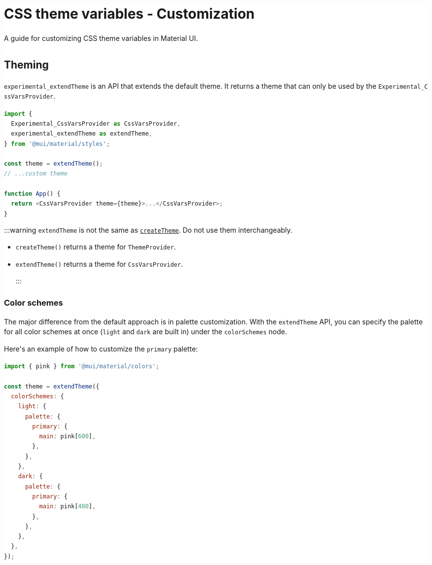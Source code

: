 # CSS theme variables - Customization

<p class="description">A guide for customizing CSS theme variables in Material UI.</p>

## Theming

`experimental_extendTheme` is an API that extends the default theme. It returns a theme that can only be used by the `Experimental_CssVarsProvider`.

```js
import {
  Experimental_CssVarsProvider as CssVarsProvider,
  experimental_extendTheme as extendTheme,
} from '@mui/material/styles';

const theme = extendTheme();
// ...custom theme

function App() {
  return <CssVarsProvider theme={theme}>...</CssVarsProvider>;
}
```

:::warning
`extendTheme` is not the same as [`createTheme`](/material-ui/customization/theming/#createtheme-options-args-theme).
Do not use them interchangeably.

- `createTheme()` returns a theme for `ThemeProvider`.
- `extendTheme()` returns a theme for `CssVarsProvider`.

  :::

### Color schemes

The major difference from the default approach is in palette customization.
With the `extendTheme` API, you can specify the palette for all color schemes at once (`light` and `dark` are built in) under the `colorSchemes` node.

Here's an example of how to customize the `primary` palette:

```js
import { pink } from '@mui/material/colors';

const theme = extendTheme({
  colorSchemes: {
    light: {
      palette: {
        primary: {
          main: pink[600],
        },
      },
    },
    dark: {
      palette: {
        primary: {
          main: pink[400],
        },
      },
    },
  },
});
```


  [theme.getColorSchemeSelector('dark')]: {